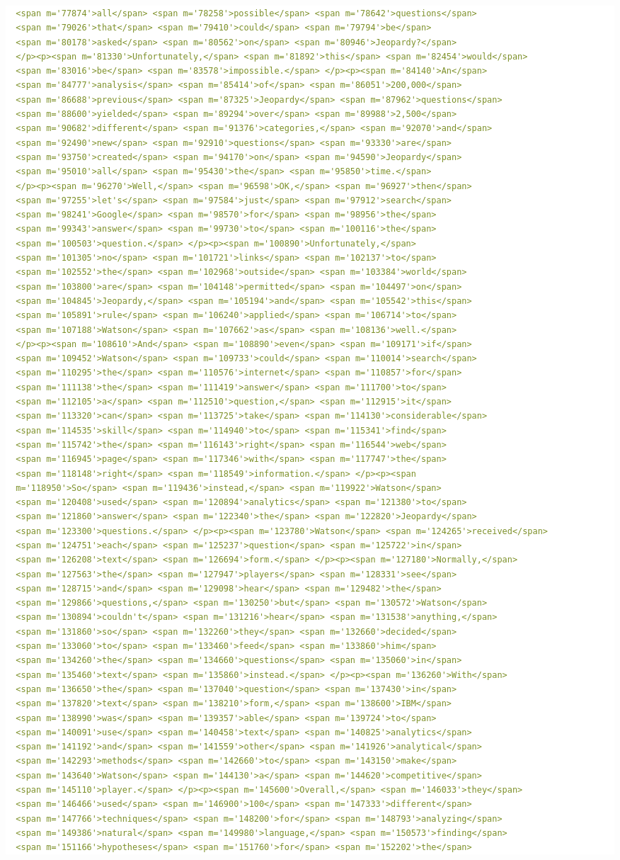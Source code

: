 ```yaml
  <span m='77874'>all</span> <span m='78258'>possible</span> <span m='78642'>questions</span>
  <span m='79026'>that</span> <span m='79410'>could</span> <span m='79794'>be</span>
  <span m='80178'>asked</span> <span m='80562'>on</span> <span m='80946'>Jeopardy?</span>
  </p><p><span m='81330'>Unfortunately,</span> <span m='81892'>this</span> <span m='82454'>would</span>
  <span m='83016'>be</span> <span m='83578'>impossible.</span> </p><p><span m='84140'>An</span>
  <span m='84777'>analysis</span> <span m='85414'>of</span> <span m='86051'>200,000</span>
  <span m='86688'>previous</span> <span m='87325'>Jeopardy</span> <span m='87962'>questions</span>
  <span m='88600'>yielded</span> <span m='89294'>over</span> <span m='89988'>2,500</span>
  <span m='90682'>different</span> <span m='91376'>categories,</span> <span m='92070'>and</span>
  <span m='92490'>new</span> <span m='92910'>questions</span> <span m='93330'>are</span>
  <span m='93750'>created</span> <span m='94170'>on</span> <span m='94590'>Jeopardy</span>
  <span m='95010'>all</span> <span m='95430'>the</span> <span m='95850'>time.</span>
  </p><p><span m='96270'>Well,</span> <span m='96598'>OK,</span> <span m='96927'>then</span>
  <span m='97255'>let's</span> <span m='97584'>just</span> <span m='97912'>search</span>
  <span m='98241'>Google</span> <span m='98570'>for</span> <span m='98956'>the</span>
  <span m='99343'>answer</span> <span m='99730'>to</span> <span m='100116'>the</span>
  <span m='100503'>question.</span> </p><p><span m='100890'>Unfortunately,</span>
  <span m='101305'>no</span> <span m='101721'>links</span> <span m='102137'>to</span>
  <span m='102552'>the</span> <span m='102968'>outside</span> <span m='103384'>world</span>
  <span m='103800'>are</span> <span m='104148'>permitted</span> <span m='104497'>on</span>
  <span m='104845'>Jeopardy,</span> <span m='105194'>and</span> <span m='105542'>this</span>
  <span m='105891'>rule</span> <span m='106240'>applied</span> <span m='106714'>to</span>
  <span m='107188'>Watson</span> <span m='107662'>as</span> <span m='108136'>well.</span>
  </p><p><span m='108610'>And</span> <span m='108890'>even</span> <span m='109171'>if</span>
  <span m='109452'>Watson</span> <span m='109733'>could</span> <span m='110014'>search</span>
  <span m='110295'>the</span> <span m='110576'>internet</span> <span m='110857'>for</span>
  <span m='111138'>the</span> <span m='111419'>answer</span> <span m='111700'>to</span>
  <span m='112105'>a</span> <span m='112510'>question,</span> <span m='112915'>it</span>
  <span m='113320'>can</span> <span m='113725'>take</span> <span m='114130'>considerable</span>
  <span m='114535'>skill</span> <span m='114940'>to</span> <span m='115341'>find</span>
  <span m='115742'>the</span> <span m='116143'>right</span> <span m='116544'>web</span>
  <span m='116945'>page</span> <span m='117346'>with</span> <span m='117747'>the</span>
  <span m='118148'>right</span> <span m='118549'>information.</span> </p><p><span
  m='118950'>So</span> <span m='119436'>instead,</span> <span m='119922'>Watson</span>
  <span m='120408'>used</span> <span m='120894'>analytics</span> <span m='121380'>to</span>
  <span m='121860'>answer</span> <span m='122340'>the</span> <span m='122820'>Jeopardy</span>
  <span m='123300'>questions.</span> </p><p><span m='123780'>Watson</span> <span m='124265'>received</span>
  <span m='124751'>each</span> <span m='125237'>question</span> <span m='125722'>in</span>
  <span m='126208'>text</span> <span m='126694'>form.</span> </p><p><span m='127180'>Normally,</span>
  <span m='127563'>the</span> <span m='127947'>players</span> <span m='128331'>see</span>
  <span m='128715'>and</span> <span m='129098'>hear</span> <span m='129482'>the</span>
  <span m='129866'>questions,</span> <span m='130250'>but</span> <span m='130572'>Watson</span>
  <span m='130894'>couldn't</span> <span m='131216'>hear</span> <span m='131538'>anything,</span>
  <span m='131860'>so</span> <span m='132260'>they</span> <span m='132660'>decided</span>
  <span m='133060'>to</span> <span m='133460'>feed</span> <span m='133860'>him</span>
  <span m='134260'>the</span> <span m='134660'>questions</span> <span m='135060'>in</span>
  <span m='135460'>text</span> <span m='135860'>instead.</span> </p><p><span m='136260'>With</span>
  <span m='136650'>the</span> <span m='137040'>question</span> <span m='137430'>in</span>
  <span m='137820'>text</span> <span m='138210'>form,</span> <span m='138600'>IBM</span>
  <span m='138990'>was</span> <span m='139357'>able</span> <span m='139724'>to</span>
  <span m='140091'>use</span> <span m='140458'>text</span> <span m='140825'>analytics</span>
  <span m='141192'>and</span> <span m='141559'>other</span> <span m='141926'>analytical</span>
  <span m='142293'>methods</span> <span m='142660'>to</span> <span m='143150'>make</span>
  <span m='143640'>Watson</span> <span m='144130'>a</span> <span m='144620'>competitive</span>
  <span m='145110'>player.</span> </p><p><span m='145600'>Overall,</span> <span m='146033'>they</span>
  <span m='146466'>used</span> <span m='146900'>100</span> <span m='147333'>different</span>
  <span m='147766'>techniques</span> <span m='148200'>for</span> <span m='148793'>analyzing</span>
  <span m='149386'>natural</span> <span m='149980'>language,</span> <span m='150573'>finding</span>
  <span m='151166'>hypotheses</span> <span m='151760'>for</span> <span m='152202'>the</span>
```